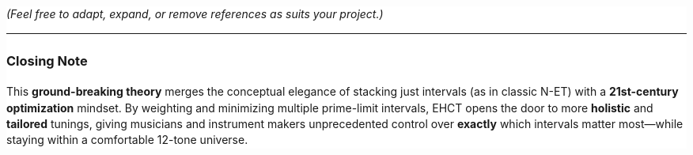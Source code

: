 *(Feel free to adapt, expand, or remove references as suits your project.)*

---

### Closing Note

This **ground-breaking theory** merges the conceptual elegance of stacking just intervals (as in classic N-ET) with a **21st-century optimization** mindset. By weighting and minimizing multiple prime-limit intervals, EHCT opens the door to more **holistic** and **tailored** tunings, giving musicians and instrument makers unprecedented control over **exactly** which intervals matter most—while staying within a comfortable 12-tone universe.
